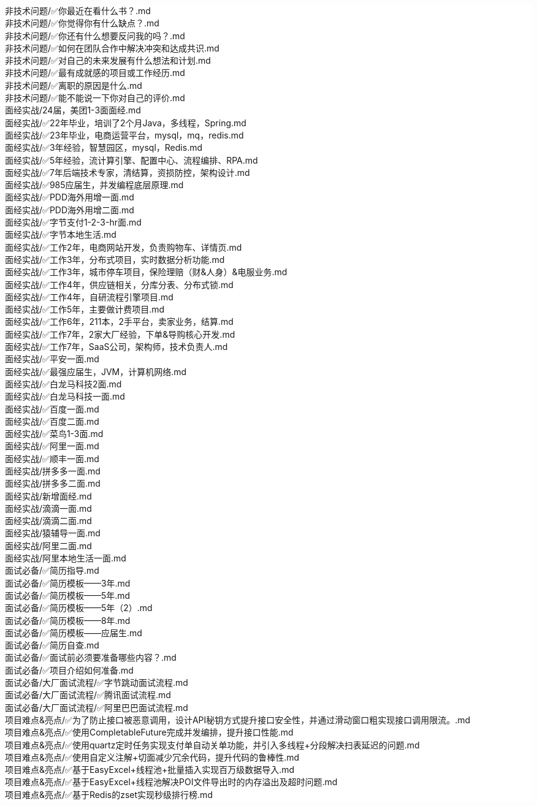 非技术问题/✅你最近在看什么书？.md  
非技术问题/✅你觉得你有什么缺点？.md  
非技术问题/✅你还有什么想要反问我的吗？.md  
非技术问题/✅如何在团队合作中解决冲突和达成共识.md  
非技术问题/✅对自己的未来发展有什么想法和计划.md  
非技术问题/✅最有成就感的项目或工作经历.md  
非技术问题/✅离职的原因是什么.md  
非技术问题/✅能不能说一下你对自己的评价.md  
面经实战/24届，美团1-3面面经.md  
面经实战/✅22年毕业，培训了2个月Java，多线程，Spring.md  
面经实战/✅23年毕业，电商运营平台，mysql，mq，redis.md  
面经实战/✅3年经验，智慧园区，mysql，Redis.md  
面经实战/✅5年经验，流计算引擎、配置中心、流程编排、RPA.md  
面经实战/✅7年后端技术专家，清结算，资损防控，架构设计.md  
面经实战/✅985应届生，并发编程底层原理.md  
面经实战/✅PDD海外用增一面.md  
面经实战/✅PDD海外用增二面.md  
面经实战/✅字节支付1-2-3-hr面.md  
面经实战/✅字节本地生活.md  
面经实战/✅工作2年，电商网站开发，负责购物车、详情页.md  
面经实战/✅工作3年，分布式项目，实时数据分析功能.md  
面经实战/✅工作3年，城市停车项目，保险理赔（财&人身）&电服业务.md  
面经实战/✅工作4年，供应链相关，分库分表、分布式锁.md  
面经实战/✅工作4年，自研流程引擎项目.md  
面经实战/✅工作5年，主要做计费项目.md  
面经实战/✅工作6年，211本，2手平台，卖家业务，结算.md  
面经实战/✅工作7年，2家大厂经验，下单&导购核心开发.md  
面经实战/✅工作7年，SaaS公司，架构师，技术负责人.md  
面经实战/✅平安一面.md  
面经实战/✅最强应届生，JVM，计算机网络.md  
面经实战/✅白龙马科技2面.md  
面经实战/✅白龙马科技一面.md  
面经实战/✅百度一面.md  
面经实战/✅百度二面.md  
面经实战/✅菜鸟1-3面.md  
面经实战/✅阿里一面.md  
面经实战/✅顺丰一面.md  
面经实战/拼多多一面.md  
面经实战/拼多多二面.md  
面经实战/新增面经.md  
面经实战/滴滴一面.md  
面经实战/滴滴二面.md  
面经实战/猿辅导一面.md  
面经实战/阿里二面.md  
面经实战/阿里本地生活一面.md  
面试必备/✅简历指导.md  
面试必备/✅简历模板——3年.md  
面试必备/✅简历模板——5年.md  
面试必备/✅简历模板——5年（2）.md  
面试必备/✅简历模板——8年.md  
面试必备/✅简历模板——应届生.md  
面试必备/✅简历自查.md  
面试必备/✅面试前必须要准备哪些内容？.md  
面试必备/✅项目介绍如何准备.md  
面试必备/大厂面试流程/✅字节跳动面试流程.md  
面试必备/大厂面试流程/✅腾讯面试流程.md  
面试必备/大厂面试流程/✅阿里巴巴面试流程.md  
项目难点&亮点/✅为了防止接口被恶意调用，设计API秘钥方式提升接口安全性，并通过滑动窗口粗实现接口调用限流。.md  
项目难点&亮点/✅使用CompletableFuture完成并发编排，提升接口性能.md  
项目难点&亮点/✅使用quartz定时任务实现支付单自动关单功能，并引入多线程+分段解决扫表延迟的问题.md  
项目难点&亮点/✅使用自定义注解+切面减少冗余代码，提升代码的鲁棒性.md  
项目难点&亮点/✅基于EasyExcel+线程池+批量插入实现百万级数据导入.md  
项目难点&亮点/✅基于EasyExcel+线程池解决POI文件导出时的内存溢出及超时问题.md  
项目难点&亮点/✅基于Redis的zset实现秒级排行榜.md  